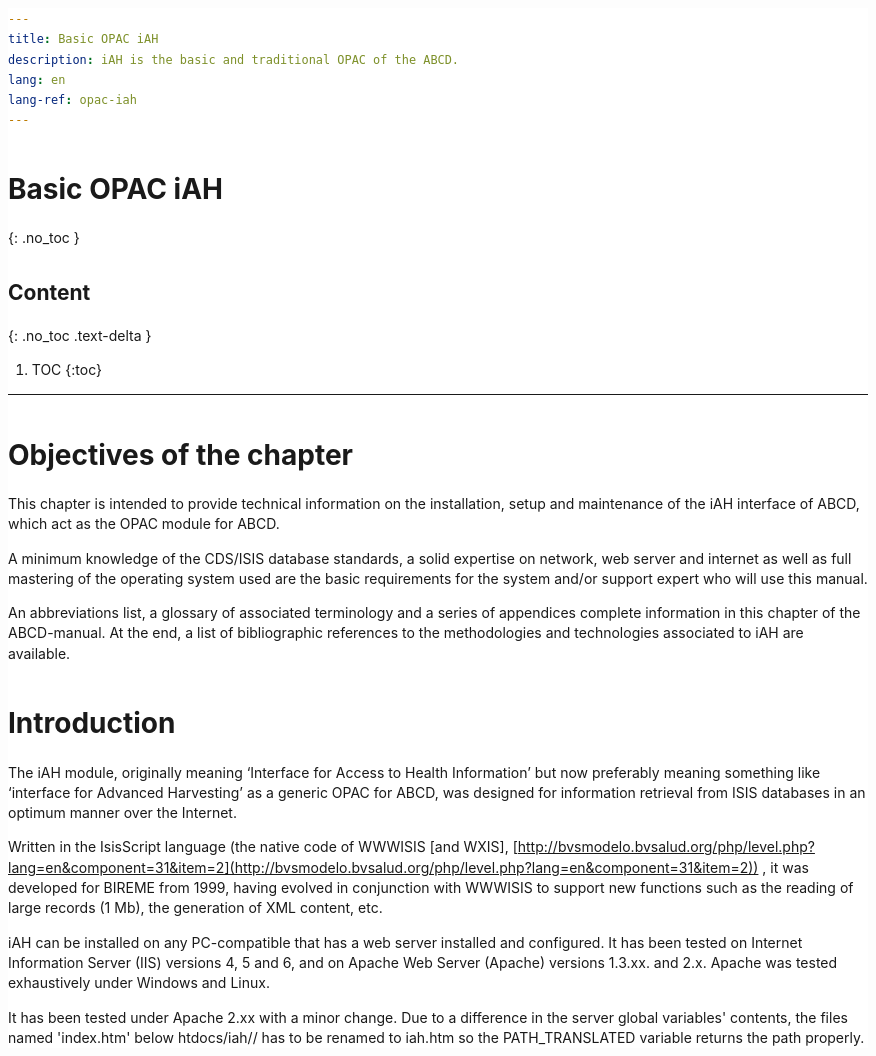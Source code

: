 ```yaml
---
title: Basic OPAC iAH
description: iAH is the basic and traditional OPAC of the ABCD.
lang: en
lang-ref: opac-iah
---
```


# Basic OPAC iAH
{: .no_toc }

## Content
{: .no_toc .text-delta }

1. TOC
{:toc}

---

# Objectives of the chapter

This chapter is intended to provide technical information on the installation, setup and maintenance of the iAH interface of ABCD, which act as the OPAC module for ABCD.

A minimum knowledge of the CDS/ISIS database standards, a solid expertise on network, web server and internet as well as full mastering of the operating system used are the basic requirements for the system and/or support expert who will use this manual.

An abbreviations list, a glossary of associated terminology and a series of appendices complete information in this chapter of the ABCD-manual. At the end, a list of bibliographic references to the methodologies and technologies associated to iAH are available.


# Introduction

The iAH module, originally meaning ‘Interface for Access to Health Information’ but now preferably meaning something like ‘interface for Advanced Harvesting’ as a generic OPAC for ABCD, was designed for information retrieval from ISIS databases in an optimum manner over the Internet.

Written in the IsisScript language (the native code of WWWISIS [and WXIS], [http://bvsmodelo.bvsalud.org/php/level.php?lang=en&component=31&item=2](http://bvsmodelo.bvsalud.org/php/level.php?lang=en&component=31&item=2)) , it was developed for BIREME from 1999, having evolved in conjunction with WWWISIS to support new functions such as the reading of large records (1 Mb), the generation of XML content, etc.

iAH can be installed on any PC-compatible that has a web server installed and configured. It has been tested on Internet Information Server (IIS) versions 4, 5 and 6, and on Apache Web Server (Apache) versions 1.3.xx. and 2.x. Apache was tested exhaustively under Windows and Linux.

It has been tested under Apache 2.xx with a minor change. Due to a difference in the server global variables' contents, the files named 'index.htm' below htdocs/iah/<lang>/ has to be renamed to iah.htm so the PATH_TRANSLATED variable returns the path properly.
